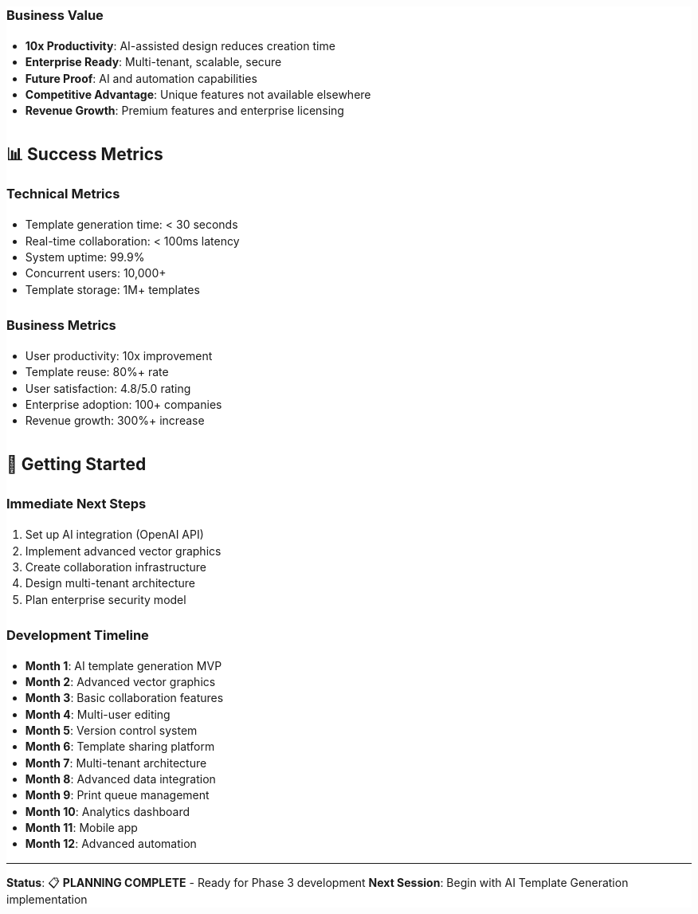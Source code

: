 ### **Business Value**
- **10x Productivity**: AI-assisted design reduces creation time
- **Enterprise Ready**: Multi-tenant, scalable, secure
- **Future Proof**: AI and automation capabilities
- **Competitive Advantage**: Unique features not available elsewhere
- **Revenue Growth**: Premium features and enterprise licensing

## 📊 **Success Metrics**

### **Technical Metrics**
- Template generation time: < 30 seconds
- Real-time collaboration: < 100ms latency
- System uptime: 99.9%
- Concurrent users: 10,000+
- Template storage: 1M+ templates

### **Business Metrics**
- User productivity: 10x improvement
- Template reuse: 80%+ rate
- User satisfaction: 4.8/5.0 rating
- Enterprise adoption: 100+ companies
- Revenue growth: 300%+ increase

## 🚀 **Getting Started**

### **Immediate Next Steps**
1. Set up AI integration (OpenAI API)
2. Implement advanced vector graphics
3. Create collaboration infrastructure
4. Design multi-tenant architecture
5. Plan enterprise security model

### **Development Timeline**
- **Month 1**: AI template generation MVP
- **Month 2**: Advanced vector graphics
- **Month 3**: Basic collaboration features
- **Month 4**: Multi-user editing
- **Month 5**: Version control system
- **Month 6**: Template sharing platform
- **Month 7**: Multi-tenant architecture
- **Month 8**: Advanced data integration
- **Month 9**: Print queue management
- **Month 10**: Analytics dashboard
- **Month 11**: Mobile app
- **Month 12**: Advanced automation

---

**Status**: 📋 **PLANNING COMPLETE** - Ready for Phase 3 development
**Next Session**: Begin with AI Template Generation implementation
